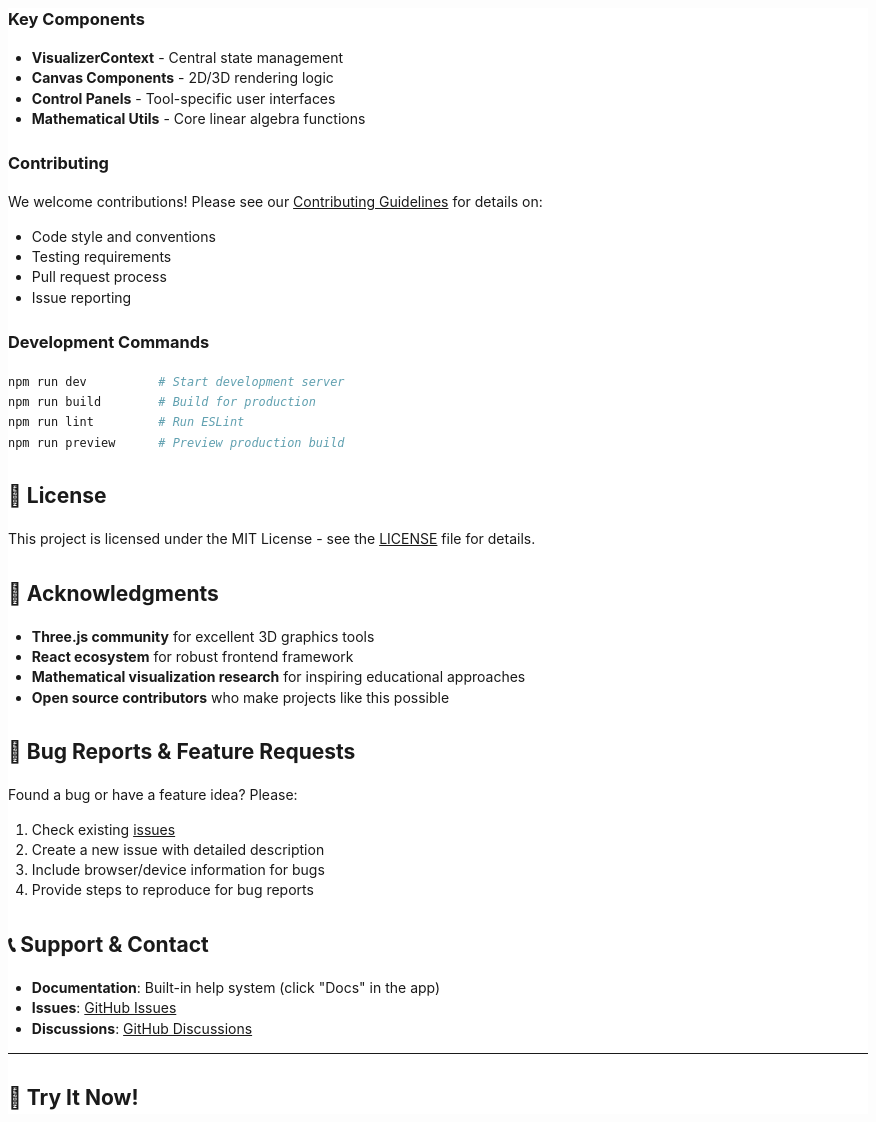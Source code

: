 ### Key Components
- **VisualizerContext** - Central state management
- **Canvas Components** - 2D/3D rendering logic
- **Control Panels** - Tool-specific user interfaces
- **Mathematical Utils** - Core linear algebra functions

### Contributing
We welcome contributions! Please see our [Contributing Guidelines](CONTRIBUTING.md) for details on:
- Code style and conventions
- Testing requirements
- Pull request process
- Issue reporting

### Development Commands
```bash
npm run dev          # Start development server
npm run build        # Build for production
npm run lint         # Run ESLint
npm run preview      # Preview production build
```

## 📄 License

This project is licensed under the MIT License - see the [LICENSE](LICENSE) file for details.

## 🤝 Acknowledgments

- **Three.js community** for excellent 3D graphics tools
- **React ecosystem** for robust frontend framework
- **Mathematical visualization research** for inspiring educational approaches
- **Open source contributors** who make projects like this possible

## 🐛 Bug Reports & Feature Requests

Found a bug or have a feature idea? Please:
1. Check existing [issues](https://github.com/daviddagyei/linalgovistool/issues)
2. Create a new issue with detailed description
3. Include browser/device information for bugs
4. Provide steps to reproduce for bug reports

## 📞 Support & Contact

- **Documentation**: Built-in help system (click "Docs" in the app)
- **Issues**: [GitHub Issues](https://github.com/daviddagyei/linalgovistool/issues)
- **Discussions**: [GitHub Discussions](https://github.com/daviddagyei/linalgovistool/discussions)

---

## 🎉 Try It Now!
